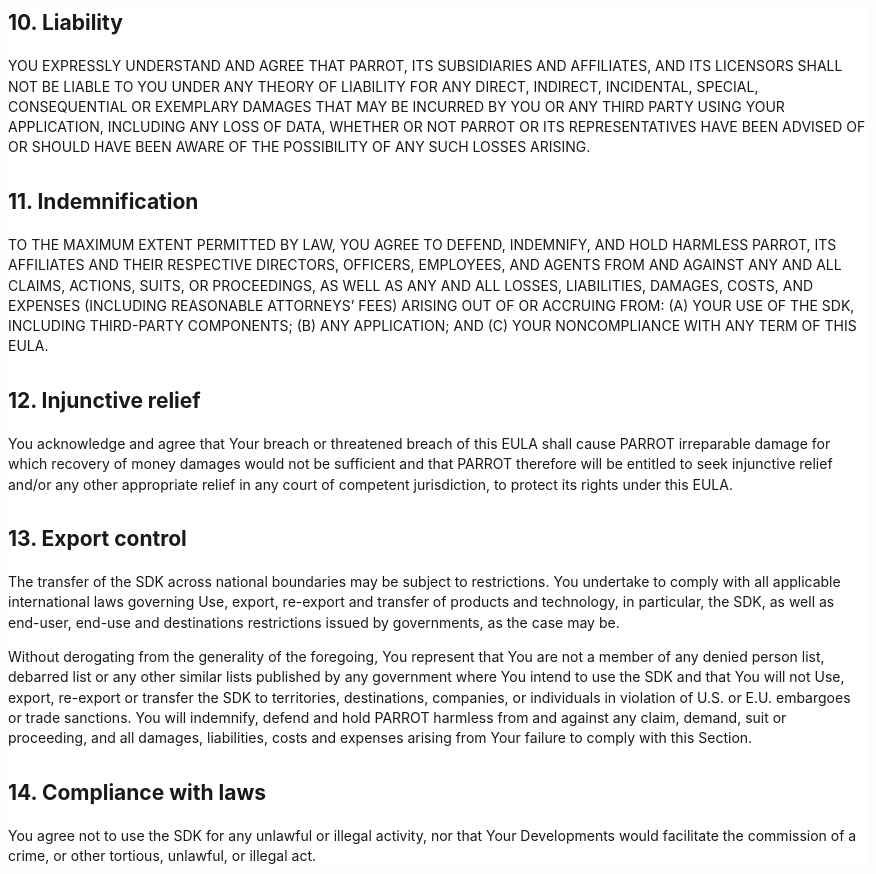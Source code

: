 ## 10. Liability

YOU EXPRESSLY UNDERSTAND AND AGREE THAT PARROT, ITS SUBSIDIARIES AND 
AFFILIATES, AND ITS LICENSORS SHALL NOT BE LIABLE TO YOU UNDER ANY THEORY OF 
LIABILITY FOR ANY DIRECT, INDIRECT, INCIDENTAL, SPECIAL, CONSEQUENTIAL OR 
EXEMPLARY DAMAGES THAT MAY BE INCURRED BY YOU OR ANY THIRD PARTY USING YOUR 
APPLICATION, INCLUDING ANY LOSS OF DATA, WHETHER OR NOT PARROT OR ITS 
REPRESENTATIVES HAVE BEEN ADVISED OF OR SHOULD HAVE BEEN AWARE OF THE 
POSSIBILITY OF ANY SUCH LOSSES ARISING.

## 11. Indemnification

TO THE MAXIMUM EXTENT PERMITTED BY LAW, YOU AGREE TO DEFEND, INDEMNIFY, AND 
HOLD HARMLESS PARROT, ITS AFFILIATES AND THEIR RESPECTIVE DIRECTORS, OFFICERS, 
EMPLOYEES, AND AGENTS FROM AND AGAINST ANY AND ALL CLAIMS, ACTIONS, SUITS, OR 
PROCEEDINGS, AS WELL AS ANY AND ALL LOSSES, LIABILITIES, DAMAGES, COSTS, AND 
EXPENSES (INCLUDING REASONABLE ATTORNEYS’ FEES) ARISING OUT OF OR ACCRUING FROM:
(A) YOUR USE OF THE SDK, INCLUDING THIRD-PARTY COMPONENTS;
(B) ANY APPLICATION; AND 
(C) YOUR NONCOMPLIANCE WITH ANY TERM OF THIS EULA.

## 12. Injunctive relief

You acknowledge and agree that Your breach or threatened breach of this EULA 
shall cause PARROT irreparable damage for which recovery of money damages would 
not be sufficient and that PARROT therefore will be entitled to seek injunctive 
relief and/or any other appropriate relief in any court of competent 
jurisdiction, to protect its rights under this EULA.

## 13. Export control

The transfer of the SDK across national boundaries may be subject to 
restrictions. You undertake to comply with all applicable international laws 
governing Use, export, re-export and transfer of products and technology, in 
particular, the SDK, as well as end-user, end-use and destinations restrictions 
issued by governments, as the case may be.

Without derogating from the generality of the foregoing, You represent that You 
are not a member of any denied person list, debarred list or any other similar 
lists published by any government where You intend to use the SDK and that You 
will not Use, export, re-export or transfer the SDK to territories, 
destinations, companies, or individuals in violation of U.S. or E.U. embargoes 
or trade sanctions. You will indemnify, defend and hold PARROT harmless from 
and against any claim, demand, suit or proceeding, and all damages, 
liabilities, costs and expenses arising from Your failure to comply with this 
Section.

## 14. Compliance with laws

You agree not to use the SDK for any unlawful or illegal activity, nor that 
Your Developments would facilitate the commission of a crime, or other 
tortious, unlawful, or illegal act. 
